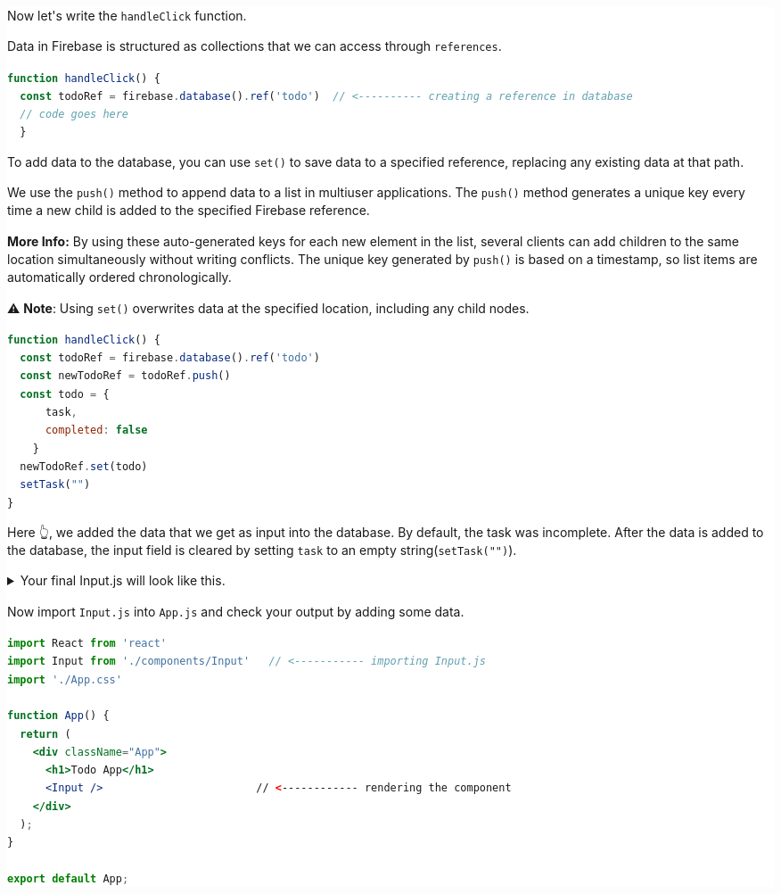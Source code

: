 Now let's write the `handleClick` function.

Data in Firebase is structured as collections that we can access through `references`.

```js
function handleClick() {
  const todoRef = firebase.database().ref('todo')  // <---------- creating a reference in database
  // code goes here
  }
```

To add data to the database, you can use `set()` to save data to a specified reference, replacing any existing data at that path. 

We use the `push()` method to append data to a list in multiuser applications. The `push()` method generates a unique key every time a new child is added to the specified Firebase reference. 

**More Info:** By using these auto-generated keys for each new element in the list, several clients can add children to the same location simultaneously without writing conflicts. The unique key generated by `push()` is based on a timestamp, so list items are automatically ordered chronologically.

⚠ **Note**: Using `set()` overwrites data at the specified location, including any child nodes.

```js
function handleClick() {
  const todoRef = firebase.database().ref('todo')  
  const newTodoRef = todoRef.push()
  const todo = {
      task,
      completed: false
    }
  newTodoRef.set(todo)
  setTask("")             
}
```

Here 👆, we added the data that we get as input into the database. By default, the task was incomplete. After the data is added to the database, the input field is cleared by setting `task` to an empty string(`setTask("")`).

<details><summary>Your final Input.js will look like this.</summary></details>

Now import `Input.js` into `App.js` and check your output by adding some data.

```jsx
import React from 'react'
import Input from './components/Input'   // <----------- importing Input.js
import './App.css'

function App() {
  return (
    <div className="App">
      <h1>Todo App</h1>
      <Input />                        // <------------ rendering the component
    </div>
  );
}

export default App;
```
